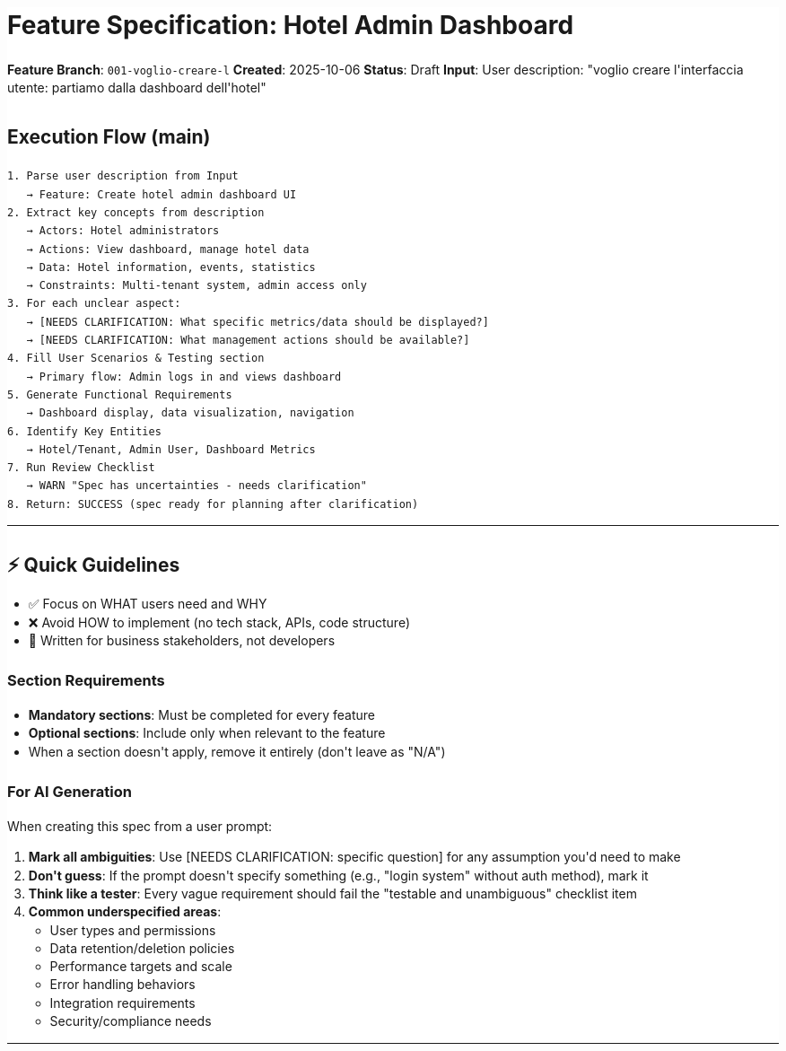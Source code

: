# Feature Specification: Hotel Admin Dashboard

**Feature Branch**: `001-voglio-creare-l`
**Created**: 2025-10-06
**Status**: Draft
**Input**: User description: "voglio creare l'interfaccia utente: partiamo dalla dashboard dell'hotel"

## Execution Flow (main)
```
1. Parse user description from Input
   → Feature: Create hotel admin dashboard UI
2. Extract key concepts from description
   → Actors: Hotel administrators
   → Actions: View dashboard, manage hotel data
   → Data: Hotel information, events, statistics
   → Constraints: Multi-tenant system, admin access only
3. For each unclear aspect:
   → [NEEDS CLARIFICATION: What specific metrics/data should be displayed?]
   → [NEEDS CLARIFICATION: What management actions should be available?]
4. Fill User Scenarios & Testing section
   → Primary flow: Admin logs in and views dashboard
5. Generate Functional Requirements
   → Dashboard display, data visualization, navigation
6. Identify Key Entities
   → Hotel/Tenant, Admin User, Dashboard Metrics
7. Run Review Checklist
   → WARN "Spec has uncertainties - needs clarification"
8. Return: SUCCESS (spec ready for planning after clarification)
```

---

## ⚡ Quick Guidelines
- ✅ Focus on WHAT users need and WHY
- ❌ Avoid HOW to implement (no tech stack, APIs, code structure)
- 👥 Written for business stakeholders, not developers

### Section Requirements
- **Mandatory sections**: Must be completed for every feature
- **Optional sections**: Include only when relevant to the feature
- When a section doesn't apply, remove it entirely (don't leave as "N/A")

### For AI Generation
When creating this spec from a user prompt:
1. **Mark all ambiguities**: Use [NEEDS CLARIFICATION: specific question] for any assumption you'd need to make
2. **Don't guess**: If the prompt doesn't specify something (e.g., "login system" without auth method), mark it
3. **Think like a tester**: Every vague requirement should fail the "testable and unambiguous" checklist item
4. **Common underspecified areas**:
   - User types and permissions
   - Data retention/deletion policies
   - Performance targets and scale
   - Error handling behaviors
   - Integration requirements
   - Security/compliance needs

---